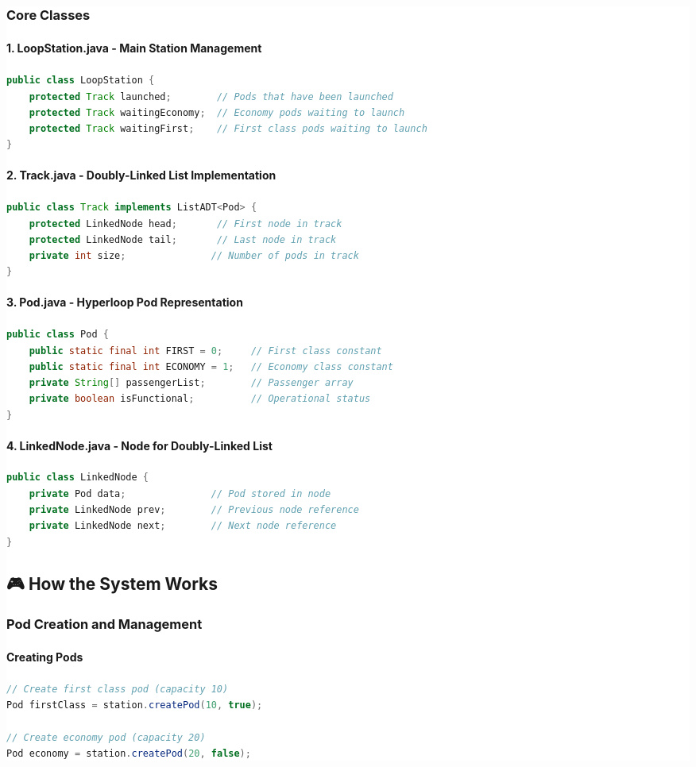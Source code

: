 ### Core Classes

#### 1. **LoopStation.java** - Main Station Management
```java
public class LoopStation {
    protected Track launched;        // Pods that have been launched
    protected Track waitingEconomy;  // Economy pods waiting to launch
    protected Track waitingFirst;    // First class pods waiting to launch
}
```

#### 2. **Track.java** - Doubly-Linked List Implementation
```java
public class Track implements ListADT<Pod> {
    protected LinkedNode head;       // First node in track
    protected LinkedNode tail;       // Last node in track
    private int size;               // Number of pods in track
}
```

#### 3. **Pod.java** - Hyperloop Pod Representation
```java
public class Pod {
    public static final int FIRST = 0;     // First class constant
    public static final int ECONOMY = 1;   // Economy class constant
    private String[] passengerList;        // Passenger array
    private boolean isFunctional;          // Operational status
}
```

#### 4. **LinkedNode.java** - Node for Doubly-Linked List
```java
public class LinkedNode {
    private Pod data;               // Pod stored in node
    private LinkedNode prev;        // Previous node reference
    private LinkedNode next;        // Next node reference
}
```

## 🎮 How the System Works

### Pod Creation and Management

#### Creating Pods
```java
// Create first class pod (capacity 10)
Pod firstClass = station.createPod(10, true);

// Create economy pod (capacity 20)
Pod economy = station.createPod(20, false);
```
